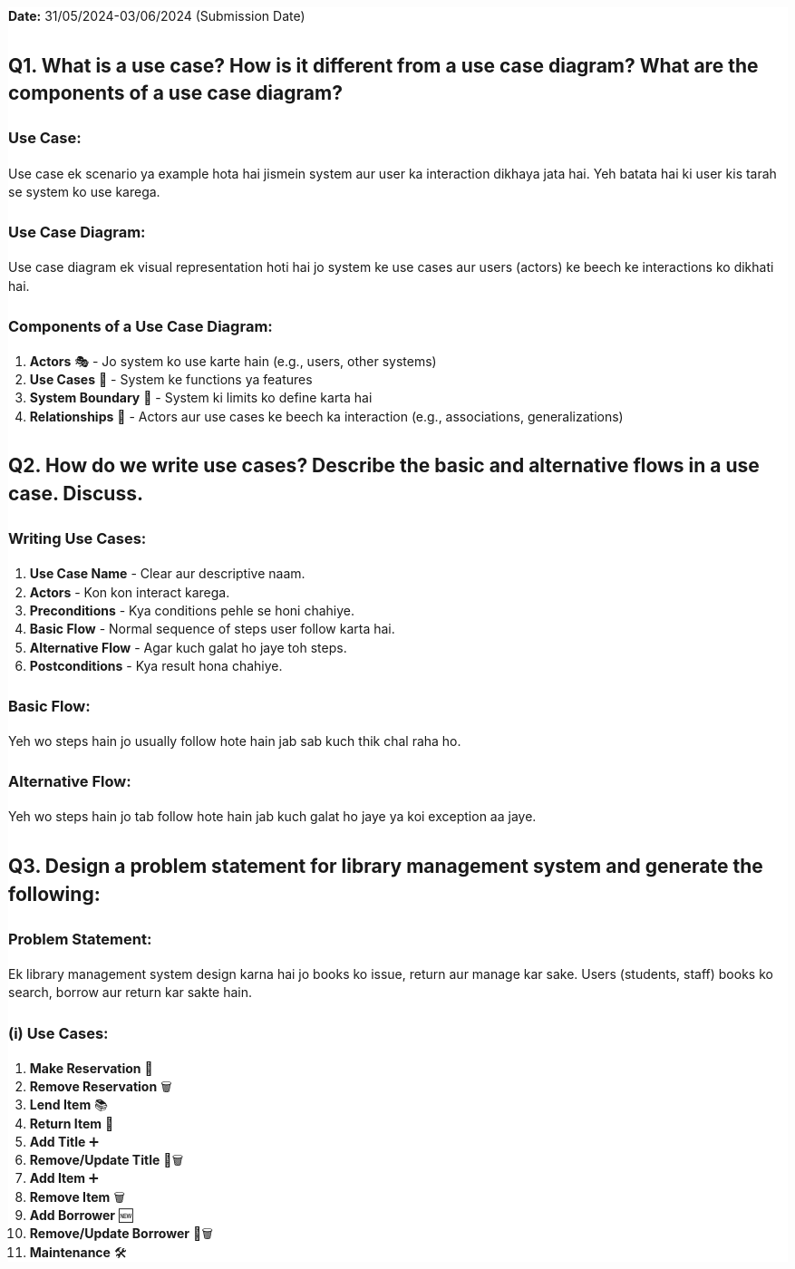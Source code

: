 **Date:** 31/05/2024-03/06/2024 (Submission Date)

## Q1. What is a use case? How is it different from a use case diagram? What are the components of a use case diagram? 

### Use Case:
Use case ek scenario ya example hota hai jismein system aur user ka interaction dikhaya jata hai. Yeh batata hai ki user kis tarah se system ko use karega.

### Use Case Diagram:
Use case diagram ek visual representation hoti hai jo system ke use cases aur users (actors) ke beech ke interactions ko dikhati hai.

### Components of a Use Case Diagram:
1. **Actors** 🎭 - Jo system ko use karte hain (e.g., users, other systems)
2. **Use Cases** 📄 - System ke functions ya features
3. **System Boundary** 🔲 - System ki limits ko define karta hai
4. **Relationships** 🔗 - Actors aur use cases ke beech ka interaction (e.g., associations, generalizations)

## Q2. How do we write use cases? Describe the basic and alternative flows in a use case. Discuss.

### Writing Use Cases:
1. **Use Case Name** - Clear aur descriptive naam.
2. **Actors** - Kon kon interact karega.
3. **Preconditions** - Kya conditions pehle se honi chahiye.
4. **Basic Flow** - Normal sequence of steps user follow karta hai.
5. **Alternative Flow** - Agar kuch galat ho jaye toh steps.
6. **Postconditions** - Kya result hona chahiye.

### Basic Flow:
Yeh wo steps hain jo usually follow hote hain jab sab kuch thik chal raha ho.

### Alternative Flow:
Yeh wo steps hain jo tab follow hote hain jab kuch galat ho jaye ya koi exception aa jaye.

## Q3. Design a problem statement for library management system and generate the following:

### Problem Statement:
Ek library management system design karna hai jo books ko issue, return aur manage kar sake. Users (students, staff) books ko search, borrow aur return kar sakte hain.

### (i) Use Cases:
1. **Make Reservation** 🔖
2. **Remove Reservation** 🗑️
3. **Lend Item** 📚
4. **Return Item** 🔄
5. **Add Title** ➕
6. **Remove/Update Title** 📝🗑️
7. **Add Item** ➕
8. **Remove Item** 🗑️
9. **Add Borrower** 🆕
10. **Remove/Update Borrower** 📝🗑️
11. **Maintenance** 🛠️
